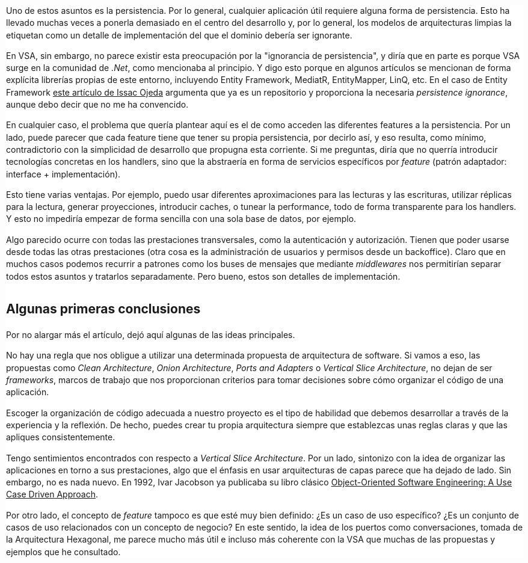 Uno de estos asuntos es la persistencia. Por lo general, cualquier aplicación útil requiere alguna forma de persistencia. Esto ha llevado muchas veces a ponerla demasiado en el centro del desarrollo y, por lo general, los modelos de arquitecturas limpias la etiquetan como un detalle de implementación del que el dominio debería ser ignorante.

En VSA, sin embargo, no parece existir esta preocupación por la "ignorancia de persistencia", y diría que en parte es porque VSA surge en la comunidad de _.Net_, como mencionaba al principio. Y digo esto porque en algunos artículos se mencionan de forma explícita librerías propias de este entorno, incluyendo Entity Framework, MediatR, EntityMapper, LinQ, etc. En el caso de Entity Framework [este artículo de Issac Ojeda](https://dev.to/isaacojeda/vertical-slice-architecture-36ng) argumenta que ya es un repositorio y proporciona la necesaria _persistence ignorance_, aunque debo decir que no me ha convencido.

En cualquier caso, el problema que quería plantear aquí es el de como acceden las diferentes features a la persistencia. Por un lado, puede parecer que cada feature tiene que tener su propia persistencia, por decirlo así, y eso resulta, como mínimo, contradictorio con la simplicidad de desarrollo que propugna esta corriente. Si me preguntas, diría que no querría introducir tecnologías concretas en los handlers, sino que la abstraería en forma de servicios específicos por _feature_ (patrón adaptador: interface + implementación).

Esto tiene varias ventajas. Por ejemplo, puedo usar diferentes aproximaciones para las lecturas y las escrituras, utilizar réplicas para la lectura, generar proyecciones, introducir caches, o tunear la performance, todo de forma transparente para los handlers. Y esto no impediría empezar de forma sencilla con una sola base de datos, por ejemplo.

Algo parecido ocurre con todas las prestaciones transversales, como la autenticación y autorización. Tienen que poder usarse desde todas las otras prestaciones (otra cosa es la administración de usuarios y permisos desde un backoffice). Claro que en muchos casos podemos recurrir a patrones como los buses de mensajes que mediante _middlewares_ nos permitirían separar todos estos asuntos y tratarlos separadamente. Pero bueno, estos son detalles de implementación.

## Algunas primeras conclusiones

Por no alargar más el artículo, dejó aquí algunas de las ideas principales.

No hay una regla que nos obligue a utilizar una determinada propuesta de arquitectura de software. Si vamos a eso, las propuestas como _Clean Architecture_, _Onion Architecture_, _Ports and Adapters_ o _Vertical Slice Architecture_, no dejan de ser _frameworks_, marcos de trabajo que nos proporcionan criterios para tomar decisiones sobre cómo organizar el código de una aplicación.

Escoger la organización de código adecuada a nuestro proyecto es el tipo de habilidad que debemos desarrollar a través de la experiencia y la reflexión. De hecho, puedes crear tu propia arquitectura siempre que establezcas unas reglas claras y que las apliques consistentemente.

Tengo sentimientos encontrados con respecto a _Vertical Slice Architecture_. Por un lado, sintonizo con la idea de organizar las aplicaciones en torno a sus prestaciones, algo que el énfasis en usar arquitecturas de capas parece que ha dejado de lado. Sin embargo, no es nada nuevo. En 1992, Ivar Jacobson ya publicaba su libro clásico [Object-Oriented Software Engineering: A Use Case Driven Approach](https://www.ivarjacobson.com/publications/books/object-oriented-software-engineering-book).

Por otro lado, el concepto de _feature_ tampoco es que esté muy bien definido: ¿Es un caso de uso específico? ¿Es un conjunto de casos de uso relacionados con un concepto de negocio? En este sentido, la idea de los puertos como conversaciones, tomada de la Arquitectura Hexagonal, me parece mucho más útil e incluso más coherente con la VSA que muchas de las propuestas y ejemplos que he consultado.
